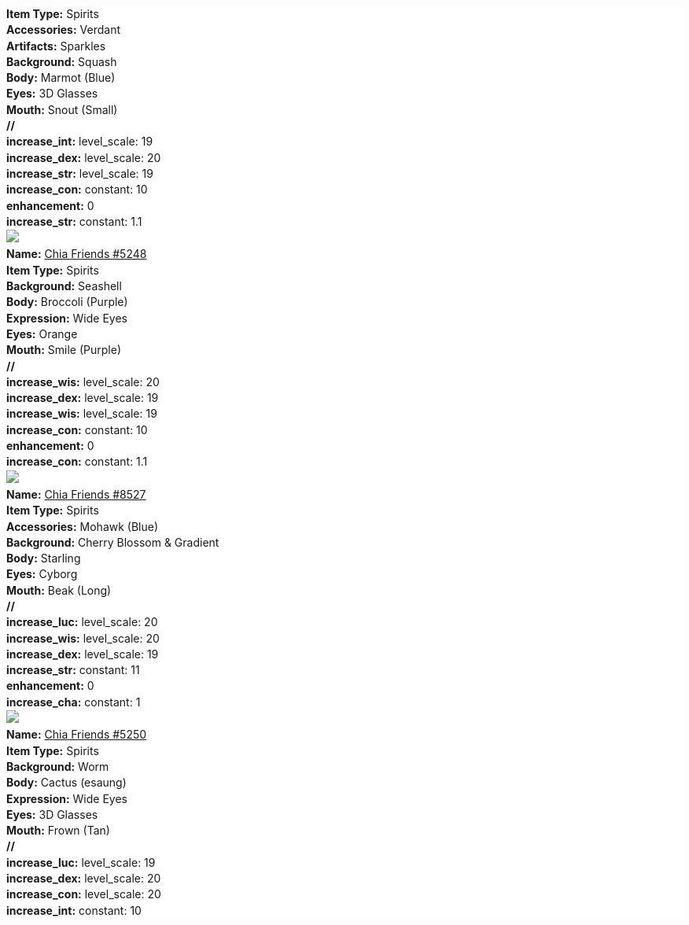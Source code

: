 <div><strong>Item Type:</strong> Spirits</div>
<div><strong>Accessories:</strong> Verdant</div>
<div><strong>Artifacts:</strong> Sparkles</div>
<div><strong>Background:</strong> Squash</div>
<div><strong>Body:</strong> Marmot (Blue)</div>
<div><strong>Eyes:</strong> 3D Glasses</div>
<div><strong>Mouth:</strong> Snout (Small)</div>
<div><strong>//</strong></div><div><strong>increase_int:</strong> level_scale: 19</div>
<div><strong>increase_dex:</strong> level_scale: 20</div>
<div><strong>increase_str:</strong> level_scale: 19</div>
<div><strong>increase_con:</strong> constant: 10</div>
<div><strong>enhancement:</strong> 0</div>
<div><strong>increase_str:</strong> constant: 1.1</div>
</div>
<div class="item_thumbnail">
<a href="https://mintgarden.io/nfts/nft10zef2scfmyy64wthfenml7wvqducn8ym3kh8zae8pmq9x5y0ttcsags9de"><img loading="lazy" src="https://assets.mainnet.mintgarden.io/thumbnails/3071cdb9d5e2231ef564c4de8db56dbf56048e4d3ca39380f154e11bac8cf01f.png"></a>
<div><strong>Name:</strong> <a href="https://mintgarden.io/nfts/nft10zef2scfmyy64wthfenml7wvqducn8ym3kh8zae8pmq9x5y0ttcsags9de">Chia Friends #5248</a></div>
<div><strong>Item Type:</strong> Spirits</div>
<div><strong>Background:</strong> Seashell</div>
<div><strong>Body:</strong> Broccoli (Purple)</div>
<div><strong>Expression:</strong> Wide Eyes</div>
<div><strong>Eyes:</strong> Orange</div>
<div><strong>Mouth:</strong> Smile (Purple)</div>
<div><strong>//</strong></div><div><strong>increase_wis:</strong> level_scale: 20</div>
<div><strong>increase_dex:</strong> level_scale: 19</div>
<div><strong>increase_wis:</strong> level_scale: 19</div>
<div><strong>increase_con:</strong> constant: 10</div>
<div><strong>enhancement:</strong> 0</div>
<div><strong>increase_con:</strong> constant: 1.1</div>
</div>
<div class="item_thumbnail">
<a href="https://mintgarden.io/nfts/nft18g3844zevu09p34x6kquwn4th8fknuy77jjv5mnyagu7w4jr6uws4pnmda"><img loading="lazy" src="https://assets.mainnet.mintgarden.io/thumbnails/5280dcd391f95dd396046f2121408df8d1046d7737ed13116204393817492d28.png"></a>
<div><strong>Name:</strong> <a href="https://mintgarden.io/nfts/nft18g3844zevu09p34x6kquwn4th8fknuy77jjv5mnyagu7w4jr6uws4pnmda">Chia Friends #8527</a></div>
<div><strong>Item Type:</strong> Spirits</div>
<div><strong>Accessories:</strong> Mohawk (Blue)</div>
<div><strong>Background:</strong> Cherry Blossom & Gradient</div>
<div><strong>Body:</strong> Starling</div>
<div><strong>Eyes:</strong> Cyborg</div>
<div><strong>Mouth:</strong> Beak (Long)</div>
<div><strong>//</strong></div><div><strong>increase_luc:</strong> level_scale: 20</div>
<div><strong>increase_wis:</strong> level_scale: 20</div>
<div><strong>increase_dex:</strong> level_scale: 19</div>
<div><strong>increase_str:</strong> constant: 11</div>
<div><strong>enhancement:</strong> 0</div>
<div><strong>increase_cha:</strong> constant: 1</div>
</div>
<div class="item_thumbnail">
<a href="https://mintgarden.io/nfts/nft1mczwau22ld2850gavhn7xxmcu8wpxw30c4swgmgvc3j5cnt2zzmqajcflc"><img loading="lazy" src="https://assets.mainnet.mintgarden.io/thumbnails/f4fef3e1e594bcbf9eb9bf61ceeb7c1928f139a477d910148556fb8995e7495e.png"></a>
<div><strong>Name:</strong> <a href="https://mintgarden.io/nfts/nft1mczwau22ld2850gavhn7xxmcu8wpxw30c4swgmgvc3j5cnt2zzmqajcflc">Chia Friends #5250</a></div>
<div><strong>Item Type:</strong> Spirits</div>
<div><strong>Background:</strong> Worm</div>
<div><strong>Body:</strong> Cactus (esaung)</div>
<div><strong>Expression:</strong> Wide Eyes</div>
<div><strong>Eyes:</strong> 3D Glasses</div>
<div><strong>Mouth:</strong> Frown (Tan)</div>
<div><strong>//</strong></div><div><strong>increase_luc:</strong> level_scale: 19</div>
<div><strong>increase_dex:</strong> level_scale: 20</div>
<div><strong>increase_con:</strong> level_scale: 20</div>
<div><strong>increase_int:</strong> constant: 10</div>